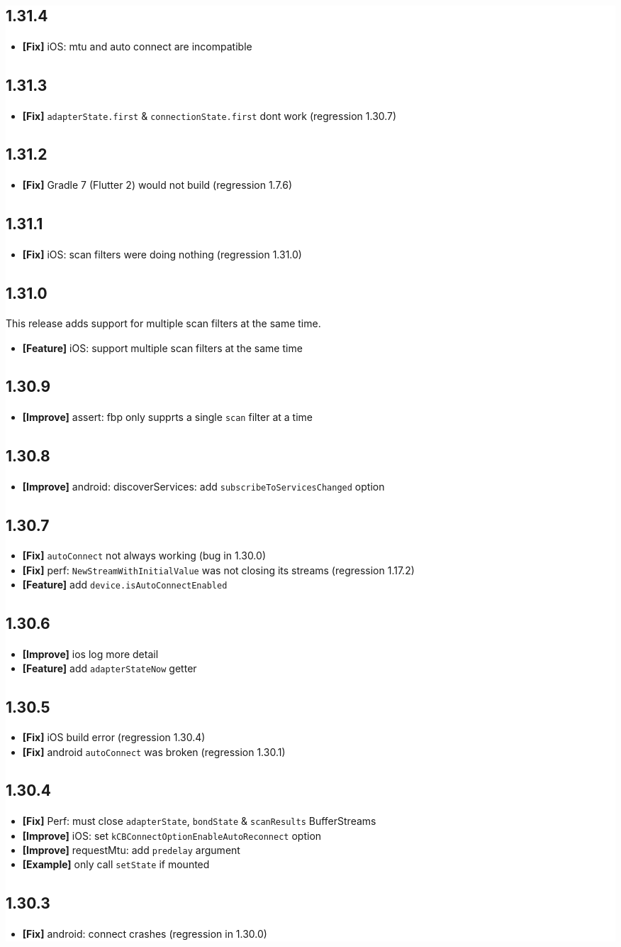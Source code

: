 ## 1.31.4
* **[Fix]**  iOS: mtu and auto connect are incompatible

## 1.31.3
* **[Fix]**  `adapterState.first` & `connectionState.first` dont work (regression 1.30.7)

## 1.31.2
* **[Fix]** Gradle 7 (Flutter 2) would not build (regression 1.7.6)

## 1.31.1
* **[Fix]**  iOS: scan filters were doing nothing (regression 1.31.0)

## 1.31.0
This release adds support for multiple scan filters at the same time.
* **[Feature]** iOS: support multiple scan filters at the same time

## 1.30.9
* **[Improve]** assert: fbp only supprts a single `scan` filter at a time

## 1.30.8
* **[Improve]** android: discoverServices: add `subscribeToServicesChanged` option

## 1.30.7
* **[Fix]** `autoConnect` not always working (bug in 1.30.0)
* **[Fix]**  perf: `NewStreamWithInitialValue` was not closing its streams (regression 1.17.2)
* **[Feature]** add `device.isAutoConnectEnabled`

## 1.30.6
* **[Improve]** ios log more detail
* **[Feature]** add `adapterStateNow` getter

## 1.30.5
* **[Fix]** iOS build error (regression 1.30.4)
* **[Fix]** android `autoConnect` was broken (regression 1.30.1)

## 1.30.4
* **[Fix]** Perf: must close `adapterState`, `bondState` & `scanResults` BufferStreams
* **[Improve]** iOS: set `kCBConnectOptionEnableAutoReconnect` option
* **[Improve]** requestMtu: add `predelay` argument
* **[Example]** only call `setState` if mounted

## 1.30.3
* **[Fix]** android: connect crashes (regression in 1.30.0)

